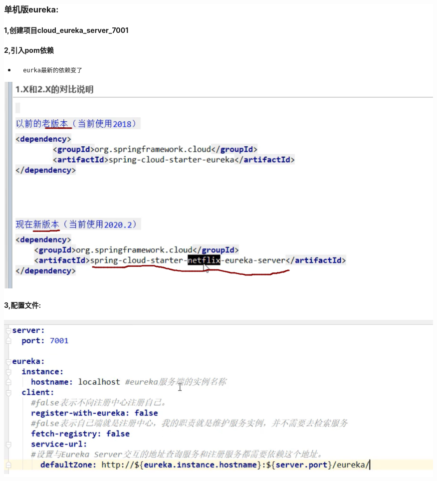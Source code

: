


### **单机版eureka:**

#### **1,创建项目cloud_eureka_server_7001**

#### **2,引入pom依赖**

*		eurka最新的依赖变了

![](.\img\Eureka的5.png)

#### 3,配置文件:

![](.\img\Eureka的6.png)
